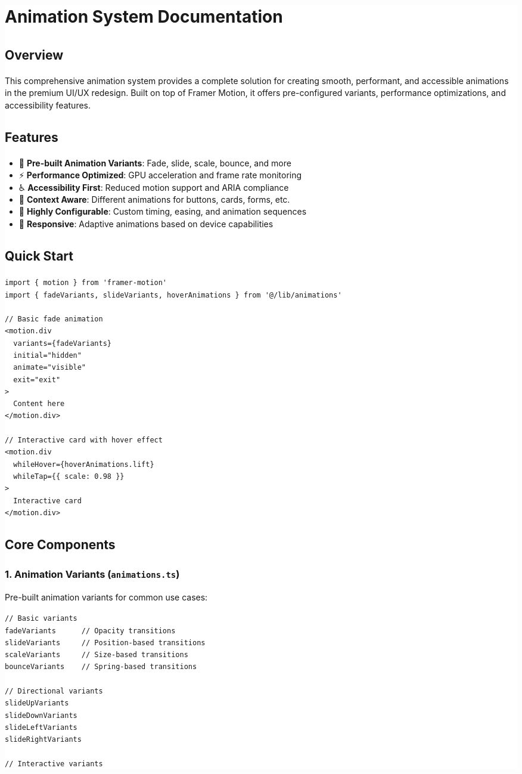 # Animation System Documentation

## Overview

This comprehensive animation system provides a complete solution for creating smooth, performant, and accessible animations in the premium UI/UX redesign. Built on top of Framer Motion, it offers pre-configured variants, performance optimizations, and accessibility features.

## Features

- 🎨 **Pre-built Animation Variants**: Fade, slide, scale, bounce, and more
- ⚡ **Performance Optimized**: GPU acceleration and frame rate monitoring
- ♿ **Accessibility First**: Reduced motion support and ARIA compliance
- 🎯 **Context Aware**: Different animations for buttons, cards, forms, etc.
- 🔧 **Highly Configurable**: Custom timing, easing, and animation sequences
- 📱 **Responsive**: Adaptive animations based on device capabilities

## Quick Start

```tsx
import { motion } from 'framer-motion'
import { fadeVariants, slideVariants, hoverAnimations } from '@/lib/animations'

// Basic fade animation
<motion.div
  variants={fadeVariants}
  initial="hidden"
  animate="visible"
  exit="exit"
>
  Content here
</motion.div>

// Interactive card with hover effect
<motion.div
  whileHover={hoverAnimations.lift}
  whileTap={{ scale: 0.98 }}
>
  Interactive card
</motion.div>
```

## Core Components

### 1. Animation Variants (`animations.ts`)

Pre-built animation variants for common use cases:

```tsx
// Basic variants
fadeVariants      // Opacity transitions
slideVariants     // Position-based transitions
scaleVariants     // Size-based transitions
bounceVariants    // Spring-based transitions

// Directional variants
slideUpVariants
slideDownVariants
slideLeftVariants
slideRightVariants

// Interactive variants
```